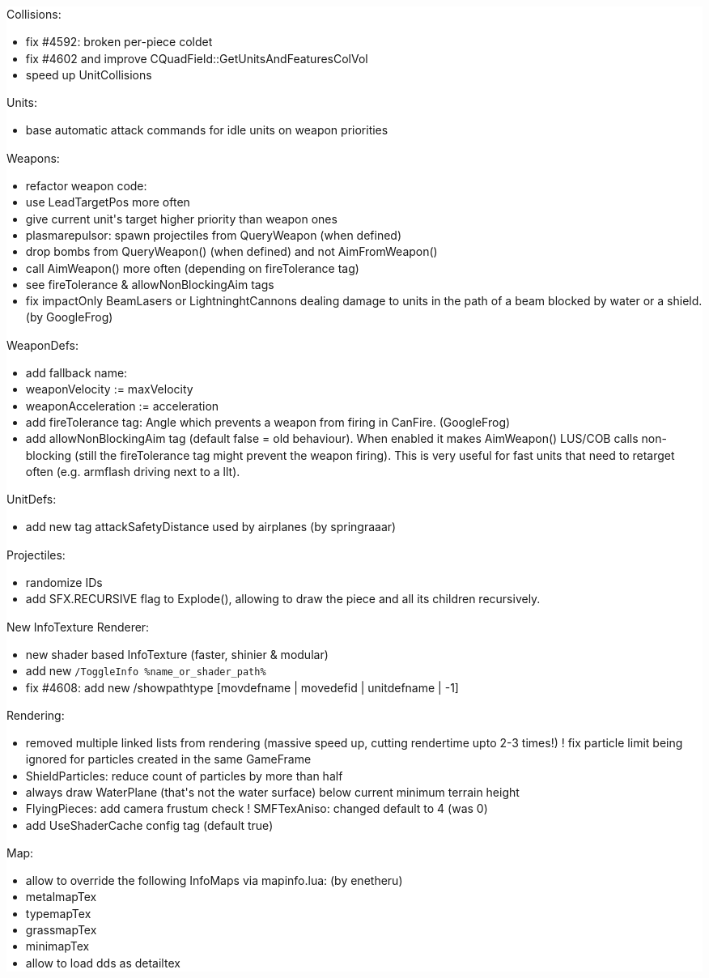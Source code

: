 Collisions:
 - fix #4592: broken per-piece coldet
 - fix #4602 and improve CQuadField::GetUnitsAndFeaturesColVol
 - speed up UnitCollisions

Units:
 - base automatic attack commands for idle units on weapon priorities

Weapons:
 - refactor weapon code:
  - use LeadTargetPos more often
  - give current unit's target higher priority than weapon ones
  - plasmarepulsor: spawn projectiles from QueryWeapon (when defined)
  - drop bombs from QueryWeapon() (when defined) and not AimFromWeapon()
  - call AimWeapon() more often (depending on fireTolerance tag)
   - see fireTolerance & allowNonBlockingAim tags
 - fix impactOnly BeamLasers or LightninghtCannons dealing damage to units in the path of a beam blocked by water or a shield.  (by GoogleFrog)

WeaponDefs:
 - add fallback name:
  - weaponVelocity := maxVelocity
  - weaponAcceleration := acceleration
 - add fireTolerance tag: Angle which prevents a weapon from firing in CanFire. (GoogleFrog)
 - add allowNonBlockingAim tag (default false = old behaviour). When enabled it makes AimWeapon() LUS/COB calls non-blocking (still the fireTolerance tag might prevent the weapon firing).
   This is very useful for fast units that need to retarget often (e.g. armflash driving next to a llt).

UnitDefs:
 - add new tag attackSafetyDistance used by airplanes (by springraaar)

Projectiles:
 - randomize IDs
 - add SFX.RECURSIVE flag to Explode(), allowing to draw the piece and all its children recursively.

New InfoTexture Renderer:
 - new shader based InfoTexture (faster, shinier & modular)
  - add new `/ToggleInfo %name_or_shader_path%`
  - fix #4608: add new /showpathtype [movdefname | movedefid | unitdefname | -1]

Rendering:
 - removed multiple linked lists from rendering (massive speed up, cutting rendertime upto 2-3 times!)
 ! fix particle limit being ignored for particles created in the same GameFrame
 - ShieldParticles: reduce count of particles by more than half
 - always draw WaterPlane (that's not the water surface) below current minimum terrain height
 - FlyingPieces: add camera frustum check
 ! SMFTexAniso: changed default to 4 (was 0)
 - add UseShaderCache config tag (default true)

Map:
 - allow to override the following InfoMaps via mapinfo.lua:  (by enetheru)
  - metalmapTex
  - typemapTex
  - grassmapTex
  - minimapTex
 - allow to load dds as detailtex
